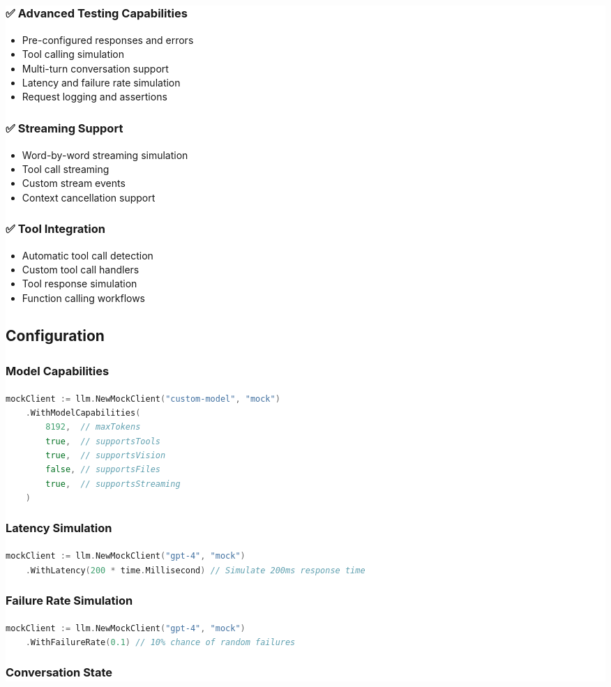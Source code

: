 ### ✅ Advanced Testing Capabilities

- Pre-configured responses and errors
- Tool calling simulation
- Multi-turn conversation support
- Latency and failure rate simulation
- Request logging and assertions

### ✅ Streaming Support

- Word-by-word streaming simulation
- Tool call streaming
- Custom stream events
- Context cancellation support

### ✅ Tool Integration

- Automatic tool call detection
- Custom tool call handlers
- Tool response simulation
- Function calling workflows

## Configuration

### Model Capabilities

```go
mockClient := llm.NewMockClient("custom-model", "mock")
    .WithModelCapabilities(
        8192,  // maxTokens
        true,  // supportsTools
        true,  // supportsVision
        false, // supportsFiles
        true,  // supportsStreaming
    )
```

### Latency Simulation

```go
mockClient := llm.NewMockClient("gpt-4", "mock")
    .WithLatency(200 * time.Millisecond) // Simulate 200ms response time
```

### Failure Rate Simulation

```go
mockClient := llm.NewMockClient("gpt-4", "mock")
    .WithFailureRate(0.1) // 10% chance of random failures
```

### Conversation State
